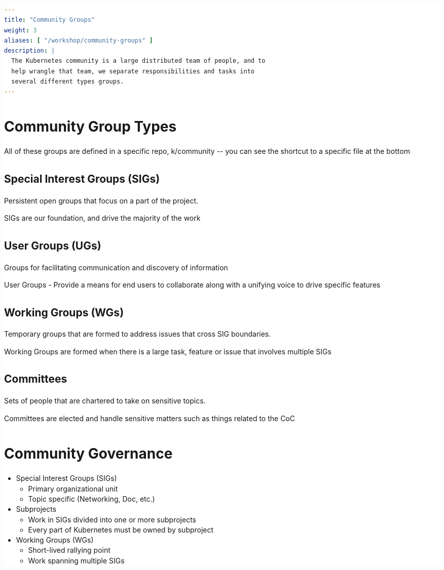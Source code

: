 ```yaml
---
title: "Community Groups"
weight: 3
aliases: [ "/workshop/community-groups" ]
description: |
  The Kubernetes community is a large distributed team of people, and to
  help wrangle that team, we separate responsibilities and tasks into
  several different types groups.
---
```


# Community Group Types

All of these groups are defined in a specific repo, k/community -- you can see the shortcut to a specific file at the bottom

## Special Interest Groups (SIGs)

Persistent open groups that focus on a part of the project. 

SIGs are our foundation, and drive the majority of the work

## User Groups (UGs)

Groups for facilitating communication and discovery of information

User Groups - Provide a means for end users to collaborate along with a unifying voice to drive specific features

## Working Groups (WGs)

Temporary groups that are formed to address issues that cross SIG boundaries.

Working Groups are formed when there is a large task, feature or issue that involves multiple SIGs

## Committees

Sets of people that are chartered to take on sensitive topics.

Committees are elected and handle sensitive matters such as things related to the CoC

# Community Governance

* Special Interest Groups (SIGs)
  * Primary organizational unit
  * Topic specific (Networking, Doc, etc.)
* Subprojects
  * Work in SIGs divided into one or more subprojects
  * Every part of Kubernetes must be owned by subproject
* Working Groups (WGs)
  * Short-lived rallying point
  * Work spanning multiple SIGs
